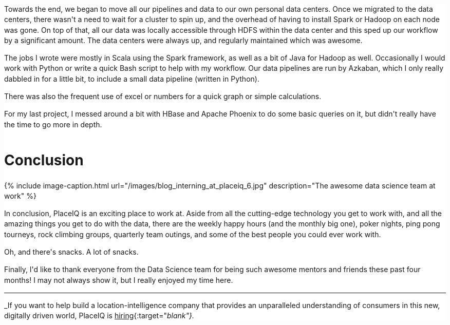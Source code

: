 Towards the end, we began to move all our pipelines and data to our own personal data centers. Once we migrated to the data centers, there wasn't a need to wait for a cluster to spin up, and the overhead of having to install Spark or Hadoop on each node was gone. On top of that, all our data was locally accessible through HDFS within the data center and this sped up our workflow by a significant amount. The data centers were always up, and regularly maintained which was awesome.

The jobs I wrote were mostly in Scala using the Spark framework, as well as a bit of Java for Hadoop as well. Occasionally I would work with Python or write a quick Bash script to help with my workflow. Our data pipelines are run by Azkaban, which I only really dabbled in for a little bit, to include a small data pipeline (written in Python).

There was also the frequent use of excel or numbers for a quick graph or simple calculations.

For my last project, I messed around a bit with HBase and Apache Phoenix to do some basic queries on it, but didn't really have the time to go more in depth. 

# Conclusion

{% include image-caption.html url="/images/blog_interning_at_placeiq_6.jpg" description="The awesome data science team at work" %}

In conclusion, PlaceIQ is an exciting place to work at. Aside from all the cutting-edge technology you get to work with, and all the amazing things you get to do with the data, there are the weekly happy hours (and the monthly big one), poker nights, ping pong tourneys, rock climbing groups, quarterly team outings, and some of the best people you could ever work with.

Oh, and there's snacks. A lot of snacks.

Finally, I'd like to thank everyone from the Data Science team for being such awesome mentors and friends these past four months! I may not always show it, but I really enjoyed my time here.

------------------------------------------------------------------------------------------------------------------

_If you want to help build a location-intelligence company that provides an unparalleled understanding of consumers in this new, digitally driven world, PlaceIQ is [hiring](http://www.placeiq.com/about-us/careers/){:target="_blank"}._

